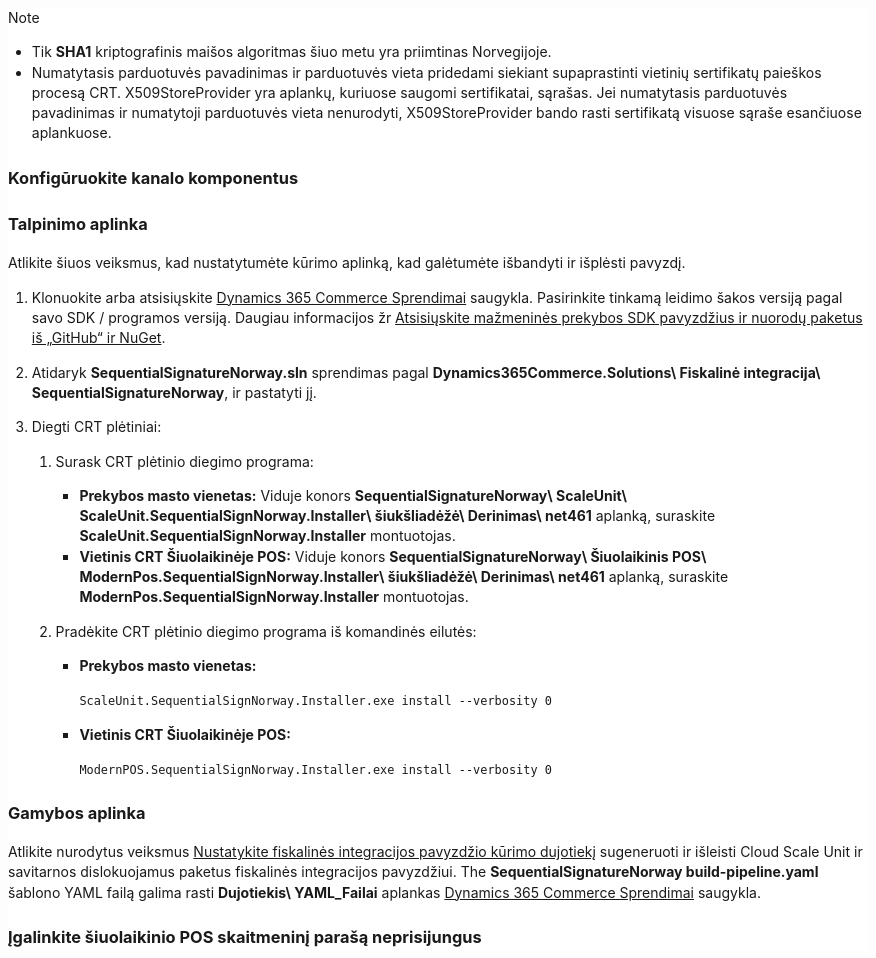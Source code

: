 > [!NOTE]
> - Tik **SHA1** kriptografinis maišos algoritmas šiuo metu yra priimtinas Norvegijoje.
> - Numatytasis parduotuvės pavadinimas ir parduotuvės vieta pridedami siekiant supaprastinti vietinių sertifikatų paieškos procesą CRT. X509StoreProvider yra aplankų, kuriuose saugomi sertifikatai, sąrašas. Jei numatytasis parduotuvės pavadinimas ir numatytoji parduotuvės vieta nenurodyti, X509StoreProvider bando rasti sertifikatą visuose sąraše esančiuose aplankuose.

### <a name="configure-channel-components"></a>Konfigūruokite kanalo komponentus

### <a name="development-environment"></a>Talpinimo aplinka

Atlikite šiuos veiksmus, kad nustatytumėte kūrimo aplinką, kad galėtumėte išbandyti ir išplėsti pavyzdį.

1. Klonuokite arba atsisiųskite [Dynamics 365 Commerce Sprendimai](https://github.com/microsoft/Dynamics365Commerce.Solutions) saugykla. Pasirinkite tinkamą leidimo šakos versiją pagal savo SDK / programos versiją. Daugiau informacijos žr [Atsisiųskite mažmeninės prekybos SDK pavyzdžius ir nuorodų paketus iš „GitHub“ ir NuGet](../dev-itpro/retail-sdk/sdk-github.md).
1. Atidaryk **SequentialSignatureNorway.sln** sprendimas pagal **Dynamics365Commerce.Solutions\\ Fiskalinė integracija\\ SequentialSignatureNorway**, ir pastatyti jį.
1. Diegti CRT plėtiniai:

    1. Surask CRT plėtinio diegimo programa:

        - **Prekybos masto vienetas:** Viduje konors **SequentialSignatureNorway\\ ScaleUnit\\ ScaleUnit.SequentialSignNorway.Installer\\ šiukšliadėžė\\ Derinimas\\ net461** aplanką, suraskite **ScaleUnit.SequentialSignNorway.Installer** montuotojas.
        - **Vietinis CRT Šiuolaikinėje POS:** Viduje konors **SequentialSignatureNorway\\ Šiuolaikinis POS\\ ModernPos.SequentialSignNorway.Installer\\ šiukšliadėžė\\ Derinimas\\ net461** aplanką, suraskite **ModernPos.SequentialSignNorway.Installer** montuotojas.

    1. Pradėkite CRT plėtinio diegimo programa iš komandinės eilutės:

        - **Prekybos masto vienetas:**

            ```Console
            ScaleUnit.SequentialSignNorway.Installer.exe install --verbosity 0
            ```

        - **Vietinis CRT Šiuolaikinėje POS:**

            ```Console
            ModernPOS.SequentialSignNorway.Installer.exe install --verbosity 0
            ```

### <a name="production-environment"></a>Gamybos aplinka

Atlikite nurodytus veiksmus [Nustatykite fiskalinės integracijos pavyzdžio kūrimo dujotiekį](fiscal-integration-sample-build-pipeline.md) sugeneruoti ir išleisti Cloud Scale Unit ir savitarnos dislokuojamus paketus fiskalinės integracijos pavyzdžiui. The **SequentialSignatureNorway build-pipeline.yaml** šablono YAML failą galima rasti **Dujotiekis\\ YAML_Failai** aplankas [Dynamics 365 Commerce Sprendimai](https://github.com/microsoft/Dynamics365Commerce.Solutions) saugykla.

### <a name="enable-the-digital-signature-in-offline-mode-for-modern-pos"></a>Įgalinkite šiuolaikinio POS skaitmeninį parašą neprisijungus
